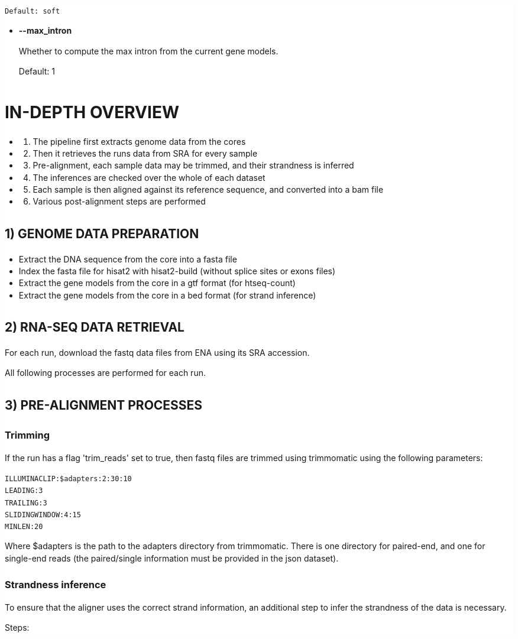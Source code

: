     Default: soft

- **--max\_intron**

    Whether to compute the max intron from the current gene models.

    Default: 1

# IN-DEPTH OVERVIEW

- 1) The pipeline first extracts genome data from the cores
- 2) Then it retrieves the runs data from SRA for every sample
- 3) Pre-alignment, each sample data may be trimmed, and their strandness is inferred
- 4) The inferences are checked over the whole of each dataset
- 5) Each sample is then aligned against its reference sequence, and converted into a bam file
- 6) Various post-alignment steps are performed

## 1) GENOME DATA PREPARATION

- Extract the DNA sequence from the core into a fasta file
- Index the fasta file for hisat2 with hisat2-build (without splice sites or exons files)
- Extract the gene models from the core in a gtf format (for htseq-count)
- Extract the gene models from the core in a bed format (for strand inference)

## 2) RNA-SEQ DATA RETRIEVAL

For each run, download the fastq data files from ENA using its SRA accession.

All following processes are performed for each run.

## 3) PRE-ALIGNMENT PROCESSES

### **Trimming**

If the run has a flag 'trim\_reads' set to true, then fastq files are trimmed using trimmomatic
using the following parameters:

    ILLUMINACLIP:$adapters:2:30:10
    LEADING:3
    TRAILING:3
    SLIDINGWINDOW:4:15
    MINLEN:20

Where $adapters is the path to the adapters directory from trimmomatic. There is one directory for
paired-end, and one for single-end reads (the paired/single information must be provided in the
json dataset).

### **Strandness inference**

To ensure that the aligner uses the correct strand information, an additional step to infer the 
strandness of the data is necessary.

Steps:
